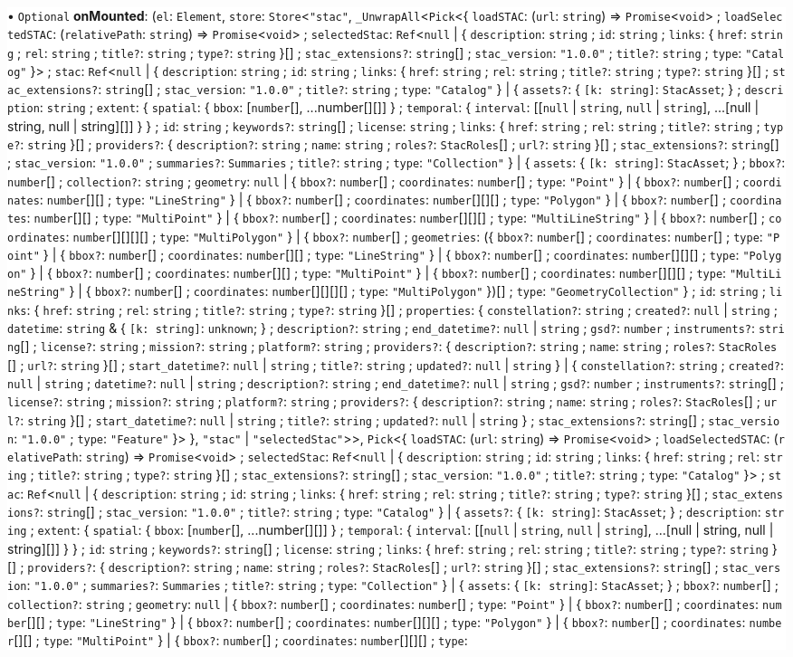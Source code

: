 • `Optional` **onMounted**: (`el`: `Element`, `store`: `Store`\<``"stac"``, `_UnwrapAll`\<`Pick`\<\{ `loadSTAC`: (`url`: `string`) => `Promise`\<`void`\> ; `loadSelectedSTAC`: (`relativePath`: `string`) => `Promise`\<`void`\> ; `selectedStac`: `Ref`\<``null`` \| \{ `description`: `string` ; `id`: `string` ; `links`: \{ `href`: `string` ; `rel`: `string` ; `title?`: `string` ; `type?`: `string`  }[] ; `stac_extensions?`: `string`[] ; `stac_version`: ``"1.0.0"`` ; `title?`: `string` ; `type`: ``"Catalog"``  }\> ; `stac`: `Ref`\<``null`` \| \{ `description`: `string` ; `id`: `string` ; `links`: \{ `href`: `string` ; `rel`: `string` ; `title?`: `string` ; `type?`: `string`  }[] ; `stac_extensions?`: `string`[] ; `stac_version`: ``"1.0.0"`` ; `title?`: `string` ; `type`: ``"Catalog"``  } \| \{ `assets?`: \{ `[k: string]`: `StacAsset`;  } ; `description`: `string` ; `extent`: \{ `spatial`: \{ `bbox`: [`number`[], ...number[][]]  } ; `temporal`: \{ `interval`: [[``null`` \| `string`, ``null`` \| `string`], ...[null \| string, null \| string][]]  }  } ; `id`: `string` ; `keywords?`: `string`[] ; `license`: `string` ; `links`: \{ `href`: `string` ; `rel`: `string` ; `title?`: `string` ; `type?`: `string`  }[] ; `providers?`: \{ `description?`: `string` ; `name`: `string` ; `roles?`: `StacRoles`[] ; `url?`: `string`  }[] ; `stac_extensions?`: `string`[] ; `stac_version`: ``"1.0.0"`` ; `summaries?`: `Summaries` ; `title?`: `string` ; `type`: ``"Collection"``  } \| \{ `assets`: \{ `[k: string]`: `StacAsset`;  } ; `bbox?`: `number`[] ; `collection?`: `string` ; `geometry`: ``null`` \| \{ `bbox?`: `number`[] ; `coordinates`: `number`[] ; `type`: ``"Point"``  } \| \{ `bbox?`: `number`[] ; `coordinates`: `number`[][] ; `type`: ``"LineString"``  } \| \{ `bbox?`: `number`[] ; `coordinates`: `number`[][][] ; `type`: ``"Polygon"``  } \| \{ `bbox?`: `number`[] ; `coordinates`: `number`[][] ; `type`: ``"MultiPoint"``  } \| \{ `bbox?`: `number`[] ; `coordinates`: `number`[][][] ; `type`: ``"MultiLineString"``  } \| \{ `bbox?`: `number`[] ; `coordinates`: `number`[][][][] ; `type`: ``"MultiPolygon"``  } \| \{ `bbox?`: `number`[] ; `geometries`: (\{ `bbox?`: `number`[] ; `coordinates`: `number`[] ; `type`: ``"Point"``  } \| \{ `bbox?`: `number`[] ; `coordinates`: `number`[][] ; `type`: ``"LineString"``  } \| \{ `bbox?`: `number`[] ; `coordinates`: `number`[][][] ; `type`: ``"Polygon"``  } \| \{ `bbox?`: `number`[] ; `coordinates`: `number`[][] ; `type`: ``"MultiPoint"``  } \| \{ `bbox?`: `number`[] ; `coordinates`: `number`[][][] ; `type`: ``"MultiLineString"``  } \| \{ `bbox?`: `number`[] ; `coordinates`: `number`[][][][] ; `type`: ``"MultiPolygon"``  })[] ; `type`: ``"GeometryCollection"``  } ; `id`: `string` ; `links`: \{ `href`: `string` ; `rel`: `string` ; `title?`: `string` ; `type?`: `string`  }[] ; `properties`: \{ `constellation?`: `string` ; `created?`: ``null`` \| `string` ; `datetime`: `string` & \{ `[k: string]`: `unknown`;  } ; `description?`: `string` ; `end_datetime?`: ``null`` \| `string` ; `gsd?`: `number` ; `instruments?`: `string`[] ; `license?`: `string` ; `mission?`: `string` ; `platform?`: `string` ; `providers?`: \{ `description?`: `string` ; `name`: `string` ; `roles?`: `StacRoles`[] ; `url?`: `string`  }[] ; `start_datetime?`: ``null`` \| `string` ; `title?`: `string` ; `updated?`: ``null`` \| `string`  } \| \{ `constellation?`: `string` ; `created?`: ``null`` \| `string` ; `datetime?`: ``null`` \| `string` ; `description?`: `string` ; `end_datetime?`: ``null`` \| `string` ; `gsd?`: `number` ; `instruments?`: `string`[] ; `license?`: `string` ; `mission?`: `string` ; `platform?`: `string` ; `providers?`: \{ `description?`: `string` ; `name`: `string` ; `roles?`: `StacRoles`[] ; `url?`: `string`  }[] ; `start_datetime?`: ``null`` \| `string` ; `title?`: `string` ; `updated?`: ``null`` \| `string`  } ; `stac_extensions?`: `string`[] ; `stac_version`: ``"1.0.0"`` ; `type`: ``"Feature"``  }\>  }, ``"stac"`` \| ``"selectedStac"``\>\>, `Pick`\<\{ `loadSTAC`: (`url`: `string`) => `Promise`\<`void`\> ; `loadSelectedSTAC`: (`relativePath`: `string`) => `Promise`\<`void`\> ; `selectedStac`: `Ref`\<``null`` \| \{ `description`: `string` ; `id`: `string` ; `links`: \{ `href`: `string` ; `rel`: `string` ; `title?`: `string` ; `type?`: `string`  }[] ; `stac_extensions?`: `string`[] ; `stac_version`: ``"1.0.0"`` ; `title?`: `string` ; `type`: ``"Catalog"``  }\> ; `stac`: `Ref`\<``null`` \| \{ `description`: `string` ; `id`: `string` ; `links`: \{ `href`: `string` ; `rel`: `string` ; `title?`: `string` ; `type?`: `string`  }[] ; `stac_extensions?`: `string`[] ; `stac_version`: ``"1.0.0"`` ; `title?`: `string` ; `type`: ``"Catalog"``  } \| \{ `assets?`: \{ `[k: string]`: `StacAsset`;  } ; `description`: `string` ; `extent`: \{ `spatial`: \{ `bbox`: [`number`[], ...number[][]]  } ; `temporal`: \{ `interval`: [[``null`` \| `string`, ``null`` \| `string`], ...[null \| string, null \| string][]]  }  } ; `id`: `string` ; `keywords?`: `string`[] ; `license`: `string` ; `links`: \{ `href`: `string` ; `rel`: `string` ; `title?`: `string` ; `type?`: `string`  }[] ; `providers?`: \{ `description?`: `string` ; `name`: `string` ; `roles?`: `StacRoles`[] ; `url?`: `string`  }[] ; `stac_extensions?`: `string`[] ; `stac_version`: ``"1.0.0"`` ; `summaries?`: `Summaries` ; `title?`: `string` ; `type`: ``"Collection"``  } \| \{ `assets`: \{ `[k: string]`: `StacAsset`;  } ; `bbox?`: `number`[] ; `collection?`: `string` ; `geometry`: ``null`` \| \{ `bbox?`: `number`[] ; `coordinates`: `number`[] ; `type`: ``"Point"``  } \| \{ `bbox?`: `number`[] ; `coordinates`: `number`[][] ; `type`: ``"LineString"``  } \| \{ `bbox?`: `number`[] ; `coordinates`: `number`[][][] ; `type`: ``"Polygon"``  } \| \{ `bbox?`: `number`[] ; `coordinates`: `number`[][] ; `type`: ``"MultiPoint"``  } \| \{ `bbox?`: `number`[] ; `coordinates`: `number`[][][] ; `type`: